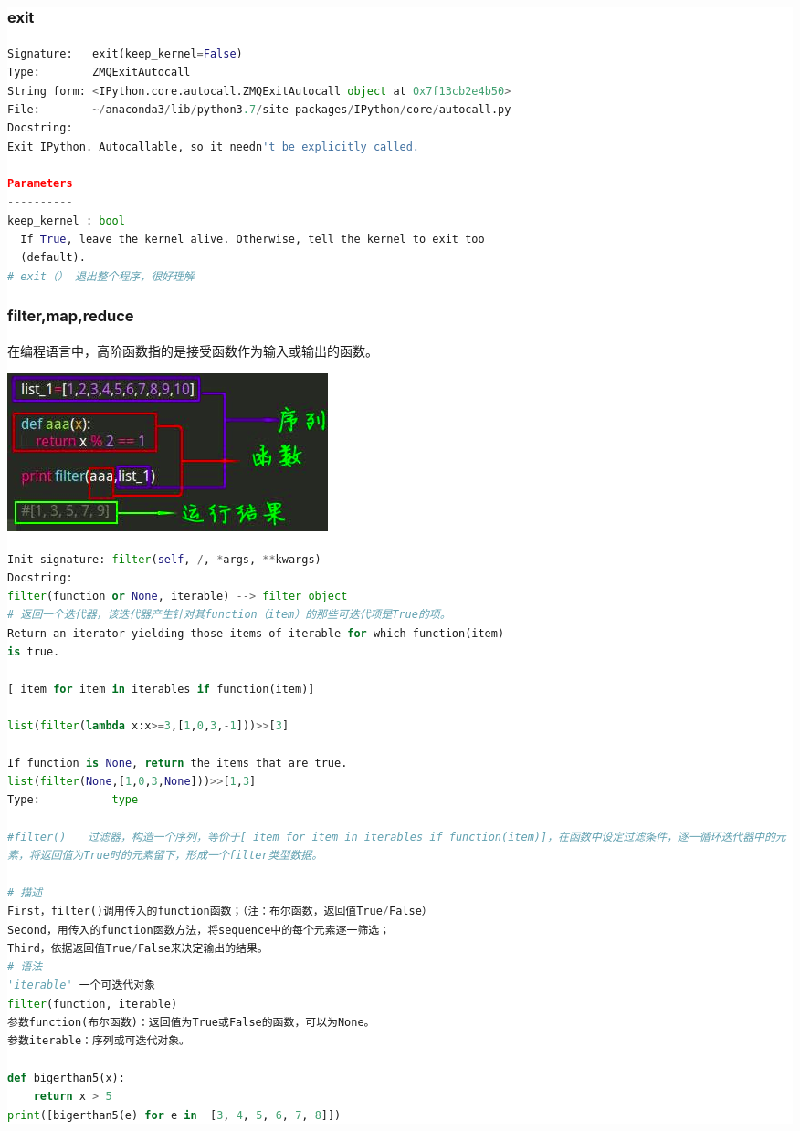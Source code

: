 ### exit

```python
Signature:   exit(keep_kernel=False)
Type:        ZMQExitAutocall
String form: <IPython.core.autocall.ZMQExitAutocall object at 0x7f13cb2e4b50>
File:        ~/anaconda3/lib/python3.7/site-packages/IPython/core/autocall.py
Docstring:  
Exit IPython. Autocallable, so it needn't be explicitly called.

Parameters
----------
keep_kernel : bool
  If True, leave the kernel alive. Otherwise, tell the kernel to exit too
  (default).
# exit（） 退出整个程序，很好理解
```

### filter,map,reduce

在编程语言中，高阶函数指的是接受函数作为输入或输出的函数。

![filter函数](filter函数.png 'filter函数')

```python
Init signature: filter(self, /, *args, **kwargs)
Docstring:     
filter(function or None, iterable) --> filter object
# 返回一个迭代器，该迭代器产生针对其function（item）的那些可迭代项是True的项。
Return an iterator yielding those items of iterable for which function(item)
is true. 

[ item for item in iterables if function(item)]

list(filter(lambda x:x>=3,[1,0,3,-1]))>>[3]

If function is None, return the items that are true.
list(filter(None,[1,0,3,None]))>>[1,3]
Type:           type

#filter()　　过滤器，构造一个序列，等价于[ item for item in iterables if function(item)]，在函数中设定过滤条件，逐一循环迭代器中的元素，将返回值为True时的元素留下，形成一个filter类型数据。

# 描述
First，filter()调用传入的function函数；（注：布尔函数，返回值True/False）
Second，用传入的function函数方法，将sequence中的每个元素逐一筛选；
Third，依据返回值True/False来决定输出的结果。
# 语法
'iterable' 一个可迭代对象
filter(function, iterable)
参数function(布尔函数)：返回值为True或False的函数，可以为None。
参数iterable：序列或可迭代对象。

def bigerthan5(x):
    return x > 5
print([bigerthan5(e) for e in  [3, 4, 5, 6, 7, 8]])
```

[^1]: [Code Chunk](https://www.bookstack.cn/read/mpe/zh-cn-code-chunk.md)
[id]: http://example.com/  "Optional Title Here"